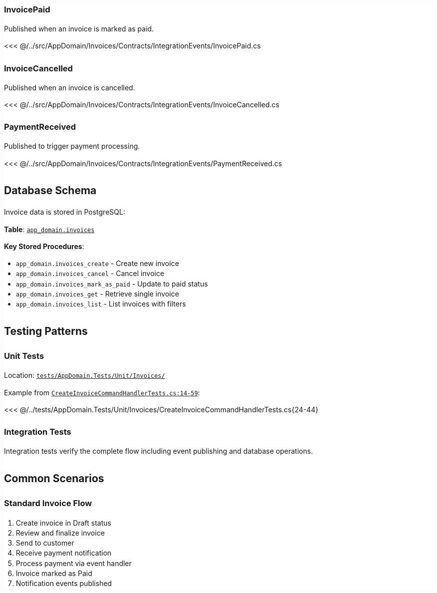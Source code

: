 ### InvoicePaid

Published when an invoice is marked as paid.

<<< @/../src/AppDomain/Invoices/Contracts/IntegrationEvents/InvoicePaid.cs

### InvoiceCancelled

Published when an invoice is cancelled.

<<< @/../src/AppDomain/Invoices/Contracts/IntegrationEvents/InvoiceCancelled.cs

### PaymentReceived

Published to trigger payment processing.

<<< @/../src/AppDomain/Invoices/Contracts/IntegrationEvents/PaymentReceived.cs

## Database Schema

Invoice data is stored in PostgreSQL:

**Table**: [`app_domain.invoices`](https://github.com/org-name/app-domain/blob/main/infra/AppDomain.Database/Liquibase/app_domain/tables/invoices.sql)

**Key Stored Procedures**:

-   `app_domain.invoices_create` - Create new invoice
-   `app_domain.invoices_cancel` - Cancel invoice
-   `app_domain.invoices_mark_as_paid` - Update to paid status
-   `app_domain.invoices_get` - Retrieve single invoice
-   `app_domain.invoices_list` - List invoices with filters

## Testing Patterns

### Unit Tests

Location: [`tests/AppDomain.Tests/Unit/Invoices/`](https://github.com/org-name/app-domain/tree/main/tests/AppDomain.Tests/Unit/Invoices)

Example from [`CreateInvoiceCommandHandlerTests.cs:14-59`](https://github.com/org-name/app-domain/blob/main/tests/AppDomain.Tests/Unit/Invoices/CreateInvoiceCommandHandlerTests.cs#L14-L59):

<<< @/../tests/AppDomain.Tests/Unit/Invoices/CreateInvoiceCommandHandlerTests.cs{24-44}

### Integration Tests

Integration tests verify the complete flow including event publishing and database operations.

## Common Scenarios

### Standard Invoice Flow

1. Create invoice in Draft status
2. Review and finalize invoice
3. Send to customer
4. Receive payment notification
5. Process payment via event handler
6. Invoice marked as Paid
7. Notification events published
